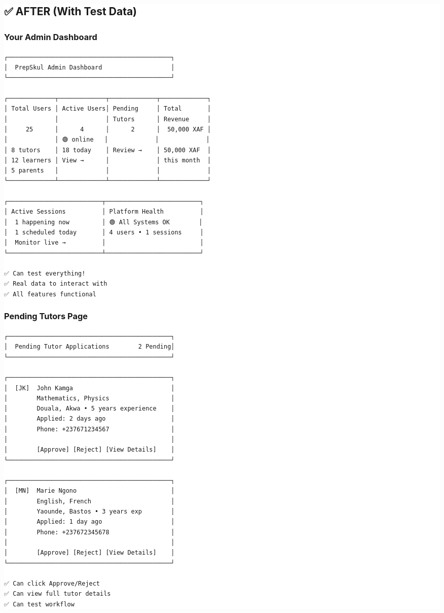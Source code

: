 
## ✅ AFTER (With Test Data)

### Your Admin Dashboard
```
┌─────────────────────────────────────────────┐
│  PrepSkul Admin Dashboard                   │
└─────────────────────────────────────────────┘

┌─────────────┬─────────────┬─────────────┬─────────────┐
│ Total Users │ Active Users│ Pending     │ Total       │
│             │             │ Tutors      │ Revenue     │
│     25      │      4      │      2      │  50,000 XAF │
│             │ 🟢 online   │             │             │
│ 8 tutors    │ 18 today    │ Review →    │ 50,000 XAF  │
│ 12 learners │ View →      │             │ this month  │
│ 5 parents   │             │             │             │
└─────────────┴─────────────┴─────────────┴─────────────┘

┌──────────────────────────┬──────────────────────────┐
│ Active Sessions          │ Platform Health          │
│  1 happening now         │ 🟢 All Systems OK        │
│  1 scheduled today       │ 4 users • 1 sessions     │
│  Monitor live →          │                          │
└──────────────────────────┴──────────────────────────┘

✅ Can test everything!
✅ Real data to interact with
✅ All features functional
```

### Pending Tutors Page
```
┌─────────────────────────────────────────────┐
│  Pending Tutor Applications        2 Pending│
└─────────────────────────────────────────────┘

┌─────────────────────────────────────────────┐
│  [JK]  John Kamga                           │
│        Mathematics, Physics                 │
│        Douala, Akwa • 5 years experience    │
│        Applied: 2 days ago                  │
│        Phone: +237671234567                 │
│                                             │
│        [Approve] [Reject] [View Details]    │
└─────────────────────────────────────────────┘

┌─────────────────────────────────────────────┐
│  [MN]  Marie Ngono                          │
│        English, French                      │
│        Yaounde, Bastos • 3 years exp        │
│        Applied: 1 day ago                   │
│        Phone: +237672345678                 │
│                                             │
│        [Approve] [Reject] [View Details]    │
└─────────────────────────────────────────────┘

✅ Can click Approve/Reject
✅ Can view full tutor details
✅ Can test workflow
```

